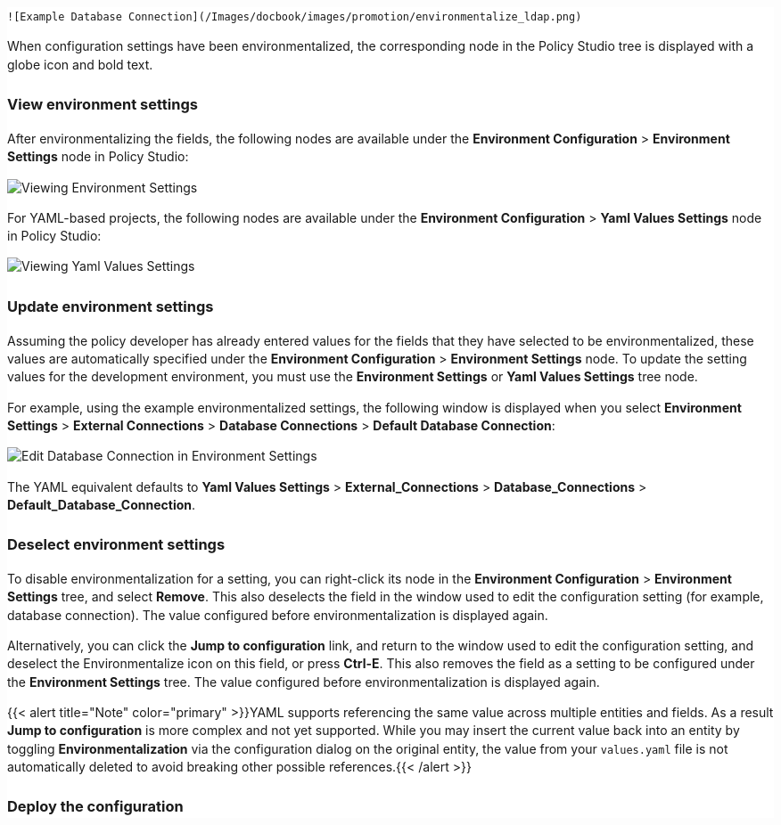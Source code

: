     ![Example Database Connection](/Images/docbook/images/promotion/environmentalize_ldap.png)

When configuration settings have been environmentalized, the corresponding node in the Policy Studio tree is displayed with a globe icon and bold text.

### View environment settings

After environmentalizing the fields, the following nodes are available under the **Environment Configuration** > **Environment Settings** node in Policy Studio:

![Viewing Environment Settings](/Images/docbook/images/promotion/environment_settings.png)

For YAML-based projects, the following nodes are available under the **Environment Configuration** > **Yaml Values Settings** node in Policy Studio:

![Viewing Yaml Values Settings](/Images/docbook/images/promotion/yaml_values_settings.png)

### Update environment settings

Assuming the policy developer has already entered values for the fields that they have selected to be environmentalized, these values are automatically specified under the **Environment Configuration** > **Environment Settings** node. To update the setting values for the development environment, you must use the **Environment Settings** or **Yaml Values Settings** tree node.

For example, using the example environmentalized settings, the following window is displayed when you select **Environment Settings** > **External Connections** > **Database Connections** > **Default Database Connection**:

![Edit Database Connection in Environment Settings](/Images/docbook/images/promotion/edit_db_env_setting.png)

The YAML equivalent defaults to **Yaml Values Settings** > **External_Connections** > **Database_Connections** > **Default_Database_Connection**.

### Deselect environment settings

To disable environmentalization for a setting, you can right-click its node in the **Environment Configuration** > **Environment Settings** tree, and select **Remove**. This also deselects the field in the window used to edit the configuration setting (for example, database connection). The value configured before environmentalization is displayed again.

Alternatively, you can click the **Jump to configuration** link, and return to the window used to edit the configuration setting, and deselect the Environmentalize icon on this field, or press **Ctrl-E**. This also removes the field as a setting to be configured under the **Environment Settings** tree. The value configured before environmentalization is displayed again.

{{< alert title="Note" color="primary" >}}YAML supports referencing the same value across multiple entities and fields. As a result **Jump to configuration** is more complex and not yet supported. While you may insert the current value back into an entity by toggling **Environmentalization** via the configuration dialog on the original entity, the value from your `values.yaml` file is not automatically deleted to avoid breaking other possible references.{{< /alert >}}

### Deploy the configuration
